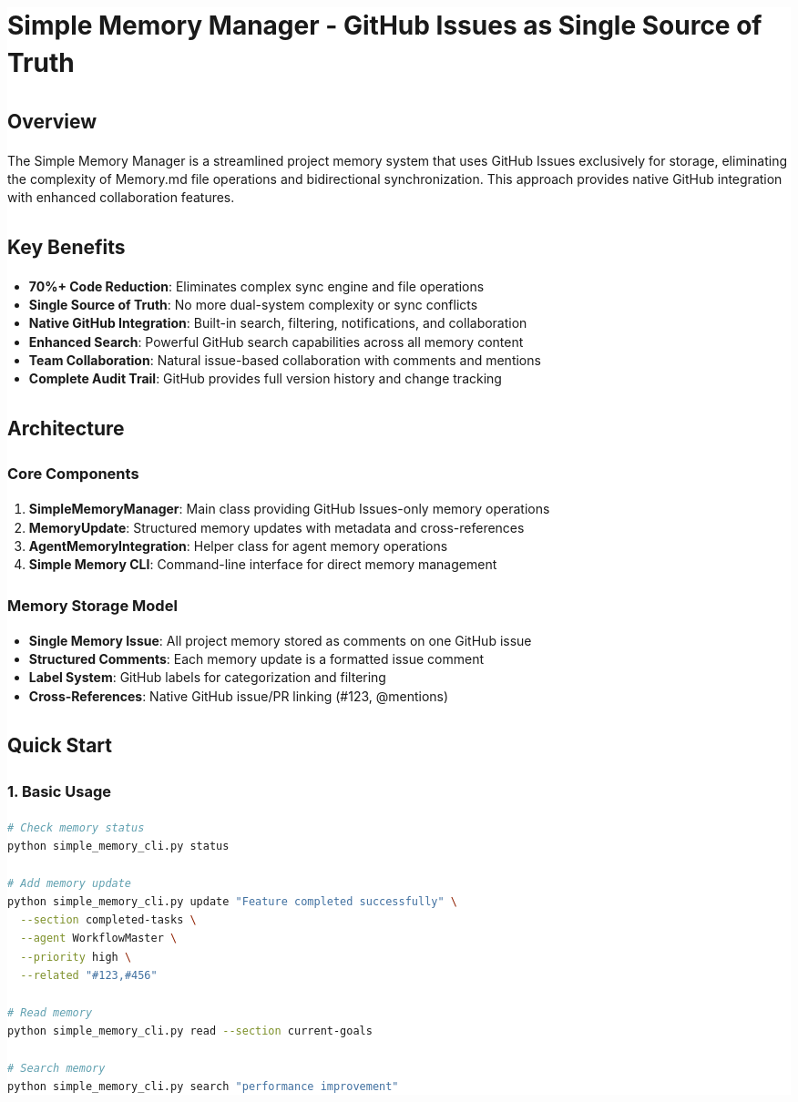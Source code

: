 # Simple Memory Manager - GitHub Issues as Single Source of Truth

## Overview

The Simple Memory Manager is a streamlined project memory system that uses GitHub Issues exclusively for storage, eliminating the complexity of Memory.md file operations and bidirectional synchronization. This approach provides native GitHub integration with enhanced collaboration features.

## Key Benefits

- **70%+ Code Reduction**: Eliminates complex sync engine and file operations
- **Single Source of Truth**: No more dual-system complexity or sync conflicts
- **Native GitHub Integration**: Built-in search, filtering, notifications, and collaboration
- **Enhanced Search**: Powerful GitHub search capabilities across all memory content
- **Team Collaboration**: Natural issue-based collaboration with comments and mentions
- **Complete Audit Trail**: GitHub provides full version history and change tracking

## Architecture

### Core Components

1. **SimpleMemoryManager**: Main class providing GitHub Issues-only memory operations
2. **MemoryUpdate**: Structured memory updates with metadata and cross-references  
3. **AgentMemoryIntegration**: Helper class for agent memory operations
4. **Simple Memory CLI**: Command-line interface for direct memory management

### Memory Storage Model

- **Single Memory Issue**: All project memory stored as comments on one GitHub issue
- **Structured Comments**: Each memory update is a formatted issue comment
- **Label System**: GitHub labels for categorization and filtering
- **Cross-References**: Native GitHub issue/PR linking (#123, @mentions)

## Quick Start

### 1. Basic Usage

```bash
# Check memory status
python simple_memory_cli.py status

# Add memory update
python simple_memory_cli.py update "Feature completed successfully" \
  --section completed-tasks \
  --agent WorkflowMaster \
  --priority high \
  --related "#123,#456"

# Read memory
python simple_memory_cli.py read --section current-goals

# Search memory
python simple_memory_cli.py search "performance improvement"
```
